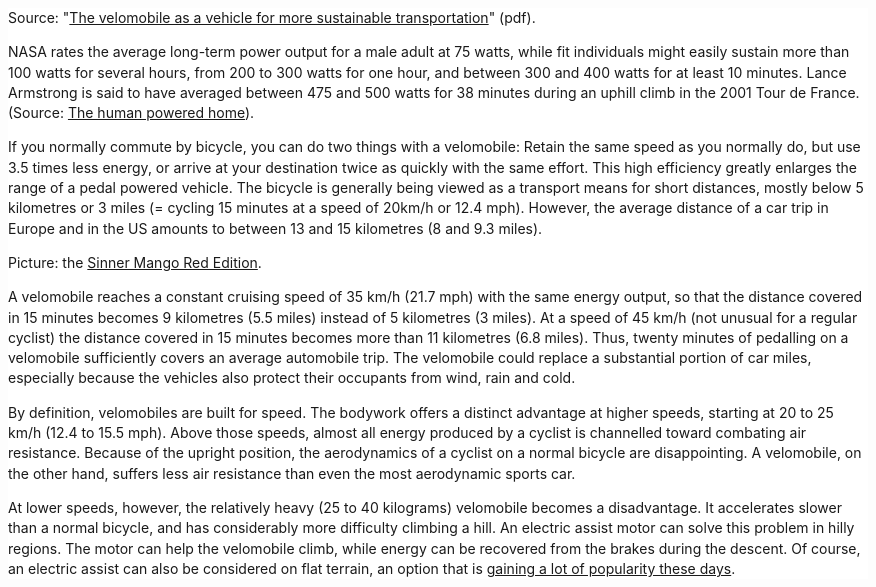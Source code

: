 

Source: "[The velomobile as a vehicle for more sustainable
transportation](http://users.telenet.be/fietser/fotos/VM4SD-FVDWsm.pdf)"
(pdf).

NASA rates the average long-term power output for a male adult at 75
watts, while fit individuals might easily sustain more than 100 watts
for several hours, from 200 to 300 watts for one hour, and between 300
and 400 watts for at least 10 minutes. Lance Armstrong is said to have
averaged between 475 and 500 watts for 38 minutes during an uphill climb
in the 2001 Tour de France. (Source: [The human powered
home](http://www.amazon.com/Human-Powered-Home-Choosing-Muscles-Motors/dp/0865716013)).

If you normally commute by bicycle, you can do two things with a
velomobile: Retain the same speed as you normally do, but use 3.5 times
less energy, or arrive at your destination twice as quickly with the
same effort. This high efficiency greatly enlarges the range of a pedal
powered vehicle. The bicycle is generally being viewed as a transport
means for short distances, mostly below 5 kilometres or 3 miles (=
cycling 15 minutes at a speed of 20km/h or 12.4 mph). However, the
average distance of a car trip in Europe and in the US amounts to
between 13 and 15 kilometres (8 and 9.3 miles).



Picture: the [Sinner Mango Red
Edition](http://www.go-mango.nl/indexuk.html).

A velomobile reaches a constant cruising speed of 35 km/h (21.7 mph)
with the same energy output, so that the distance covered in 15 minutes
becomes 9 kilometres (5.5 miles) instead of 5 kilometres (3 miles). At a
speed of 45 km/h (not unusual for a regular cyclist) the distance
covered in 15 minutes becomes more than 11 kilometres (6.8 miles). Thus,
twenty minutes of pedalling on a velomobile sufficiently covers an
average automobile trip. The velomobile could replace a substantial
portion of car miles, especially because the vehicles also protect their
occupants from wind, rain and cold.



By definition, velomobiles are built for speed. The bodywork offers a
distinct advantage at higher speeds, starting at 20 to 25 km/h (12.4 to
15.5 mph). Above those speeds, almost all energy produced by a cyclist
is channelled toward combating air resistance. Because of the upright
position, the aerodynamics of a cyclist on a normal bicycle are
disappointing. A velomobile, on the other hand, suffers less air
resistance than even the most aerodynamic sports car.

At lower speeds, however, the relatively heavy (25 to 40 kilograms)
velomobile becomes a disadvantage. It accelerates slower than a normal
bicycle, and has considerably more difficulty climbing a hill. An
electric assist motor can solve this problem in hilly regions. The motor
can help the velomobile climb, while energy can be recovered from the
brakes during the descent. Of course, an electric assist can also be
considered on flat terrain, an option that is [gaining a lot of
popularity these
days]({filename}/posts/electric-velomobiles.md).
